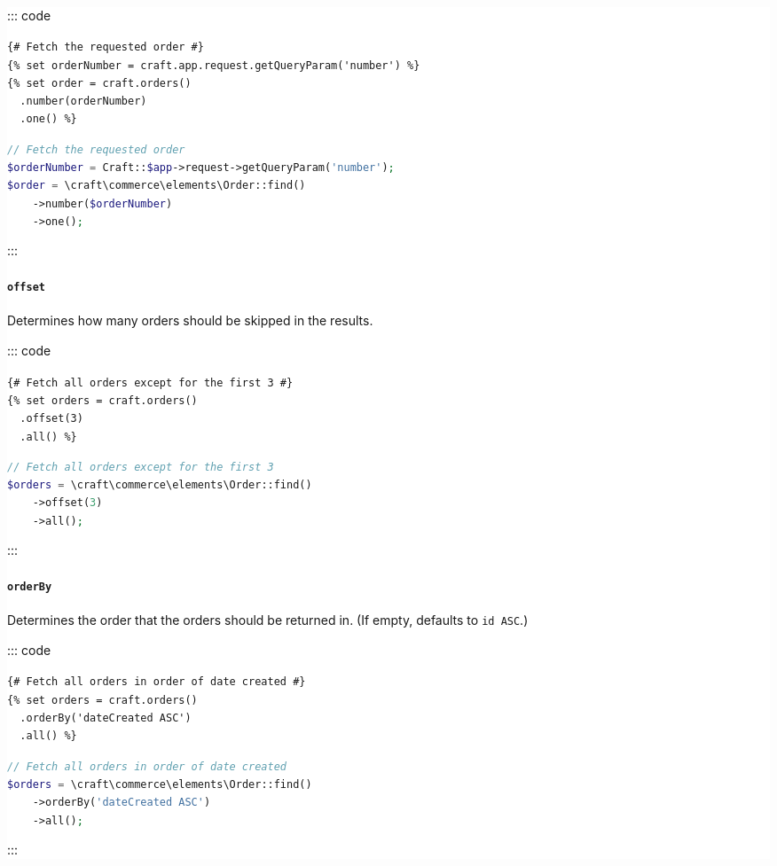 

::: code
```twig
{# Fetch the requested order #}
{% set orderNumber = craft.app.request.getQueryParam('number') %}
{% set order = craft.orders()
  .number(orderNumber)
  .one() %}
```

```php
// Fetch the requested order
$orderNumber = Craft::$app->request->getQueryParam('number');
$order = \craft\commerce\elements\Order::find()
    ->number($orderNumber)
    ->one();
```
:::


#### `offset`

Determines how many orders should be skipped in the results.



::: code
```twig
{# Fetch all orders except for the first 3 #}
{% set orders = craft.orders()
  .offset(3)
  .all() %}
```

```php
// Fetch all orders except for the first 3
$orders = \craft\commerce\elements\Order::find()
    ->offset(3)
    ->all();
```
:::


#### `orderBy`

Determines the order that the orders should be returned in. (If empty, defaults to `id ASC`.)



::: code
```twig
{# Fetch all orders in order of date created #}
{% set orders = craft.orders()
  .orderBy('dateCreated ASC')
  .all() %}
```

```php
// Fetch all orders in order of date created
$orders = \craft\commerce\elements\Order::find()
    ->orderBy('dateCreated ASC')
    ->all();
```
:::
